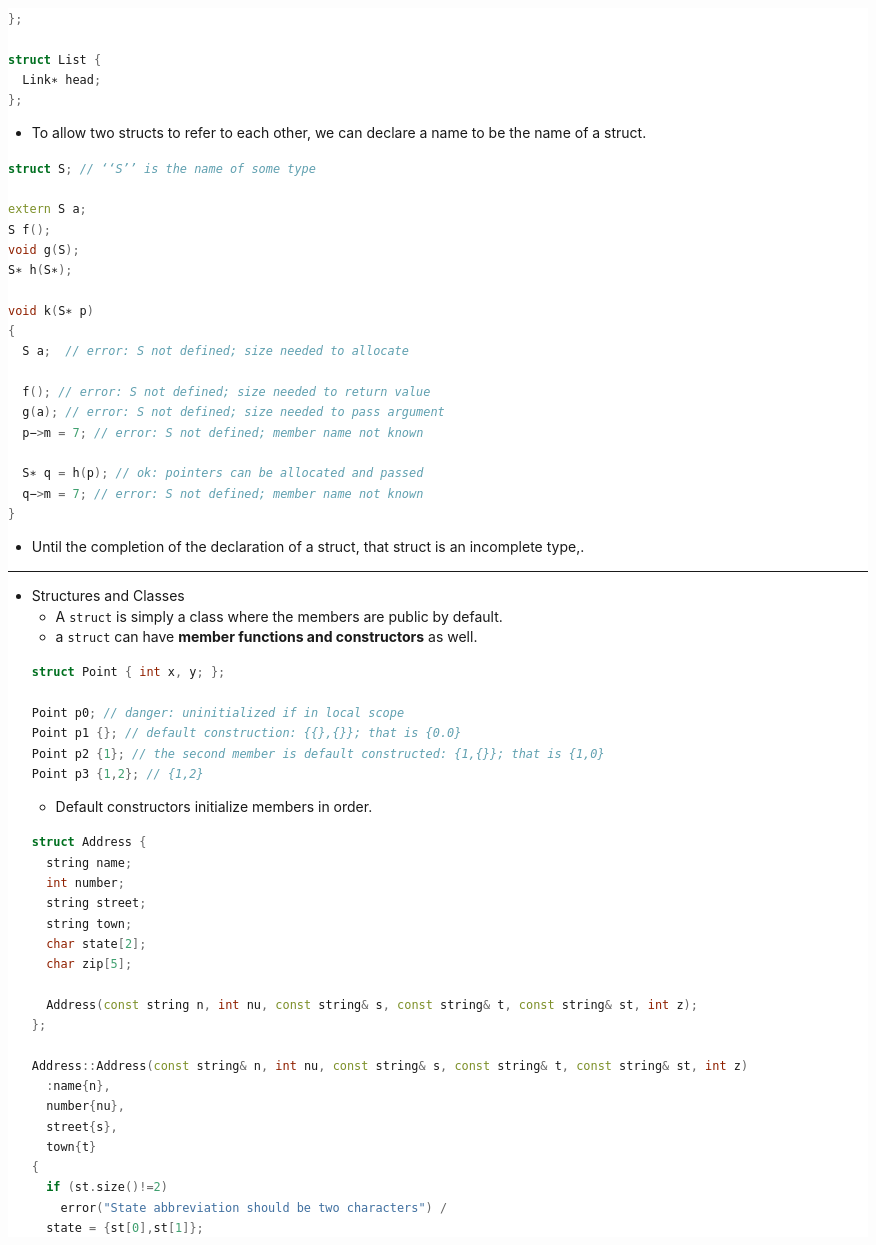   ```C++
  };

  struct List {
    Link∗ head;
  };
  ``` 
  - To allow two structs to refer to each other, we can declare a name to be the name of a struct.
  ```C++
  struct S; // ‘‘S’’ is the name of some type

  extern S a;
  S f();
  void g(S);
  S∗ h(S∗);

  void k(S∗ p)
  {
    S a;  // error: S not defined; size needed to allocate

    f(); // error: S not defined; size needed to return value
    g(a); // error: S not defined; size needed to pass argument
    p−>m = 7; // error: S not defined; member name not known
    
    S∗ q = h(p); // ok: pointers can be allocated and passed
    q−>m = 7; // error: S not defined; member name not known
  }
  ``` 
  - Until the completion of the declaration of a struct, that struct is an incomplete type,.
***
- Structures and Classes
  - A `struct` is simply a class where the members are public by default.
  - a `struct` can have **member functions and constructors** as well.
  ```C++
  struct Point { int x, y; };

  Point p0; // danger: uninitialized if in local scope
  Point p1 {}; // default construction: {{},{}}; that is {0.0} 
  Point p2 {1}; // the second member is default constructed: {1,{}}; that is {1,0}
  Point p3 {1,2}; // {1,2}
  ``` 
  - Default constructors initialize members in order.
  ```C++
  struct Address {
    string name;
    int number;
    string street;
    string town;
    char state[2];
    char zip[5];

    Address(const string n, int nu, const string& s, const string& t, const string& st, int z);
  };

  Address::Address(const string& n, int nu, const string& s, const string& t, const string& st, int z)
    :name{n},
    number{nu},
    street{s},
    town{t}
  {
    if (st.size()!=2)
      error("State abbreviation should be two characters") /
    state = {st[0],st[1]};

  ```